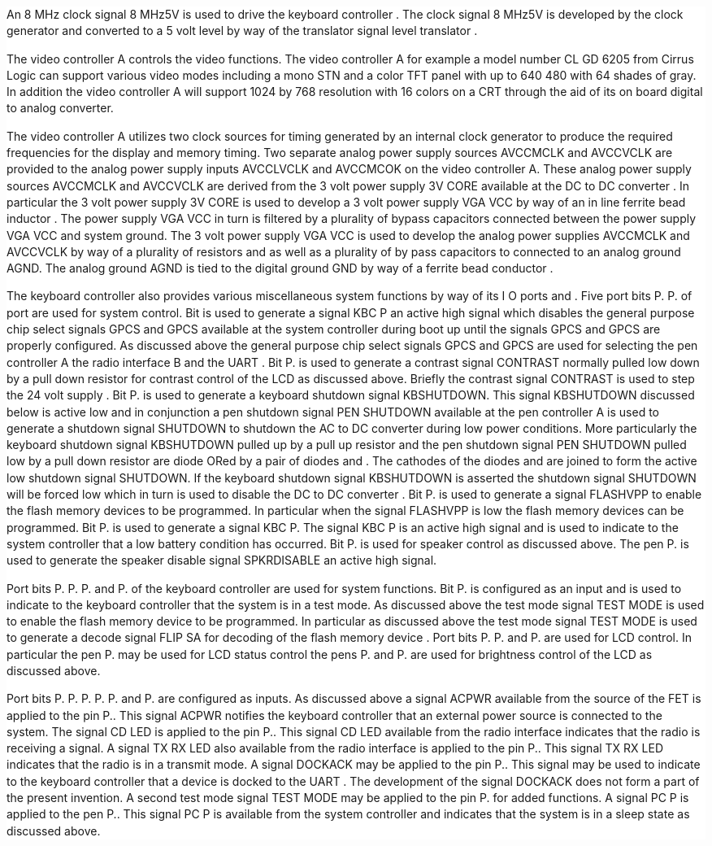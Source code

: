 An 8 MHz clock signal 8 MHz5V is used to drive the keyboard controller . The clock signal 8 MHz5V is developed by the clock generator and converted to a 5 volt level by way of the translator signal level translator .

The video controller A controls the video functions. The video controller A for example a model number CL GD 6205 from Cirrus Logic can support various video modes including a mono STN and a color TFT panel with up to 640 480 with 64 shades of gray. In addition the video controller A will support 1024 by 768 resolution with 16 colors on a CRT through the aid of its on board digital to analog converter.

The video controller A utilizes two clock sources for timing generated by an internal clock generator to produce the required frequencies for the display and memory timing. Two separate analog power supply sources AVCCMCLK and AVCCVCLK are provided to the analog power supply inputs AVCCLVCLK and AVCCMCOK on the video controller A. These analog power supply sources AVCCMCLK and AVCCVCLK are derived from the 3 volt power supply 3V CORE available at the DC to DC converter . In particular the 3 volt power supply 3V CORE is used to develop a 3 volt power supply VGA VCC by way of an in line ferrite bead inductor . The power supply VGA VCC in turn is filtered by a plurality of bypass capacitors connected between the power supply VGA VCC and system ground. The 3 volt power supply VGA VCC is used to develop the analog power supplies AVCCMCLK and AVCCVCLK by way of a plurality of resistors and as well as a plurality of by pass capacitors to connected to an analog ground AGND. The analog ground AGND is tied to the digital ground GND by way of a ferrite bead conductor .

The keyboard controller also provides various miscellaneous system functions by way of its I O ports and . Five port bits P. P. of port are used for system control. Bit is used to generate a signal KBC P an active high signal which disables the general purpose chip select signals GPCS and GPCS available at the system controller during boot up until the signals GPCS and GPCS are properly configured. As discussed above the general purpose chip select signals GPCS and GPCS are used for selecting the pen controller A the radio interface B and the UART . Bit P. is used to generate a contrast signal CONTRAST normally pulled low down by a pull down resistor for contrast control of the LCD as discussed above. Briefly the contrast signal CONTRAST is used to step the 24 volt supply . Bit P. is used to generate a keyboard shutdown signal KBSHUTDOWN. This signal KBSHUTDOWN discussed below is active low and in conjunction a pen shutdown signal PEN SHUTDOWN available at the pen controller A is used to generate a shutdown signal SHUTDOWN to shutdown the AC to DC converter during low power conditions. More particularly the keyboard shutdown signal KBSHUTDOWN pulled up by a pull up resistor and the pen shutdown signal PEN SHUTDOWN pulled low by a pull down resistor are diode ORed by a pair of diodes and . The cathodes of the diodes and are joined to form the active low shutdown signal SHUTDOWN. If the keyboard shutdown signal KBSHUTDOWN is asserted the shutdown signal SHUTDOWN will be forced low which in turn is used to disable the DC to DC converter . Bit P. is used to generate a signal FLASHVPP to enable the flash memory devices to be programmed. In particular when the signal FLASHVPP is low the flash memory devices can be programmed. Bit P. is used to generate a signal KBC P. The signal KBC P is an active high signal and is used to indicate to the system controller that a low battery condition has occurred. Bit P. is used for speaker control as discussed above. The pen P. is used to generate the speaker disable signal SPKRDISABLE an active high signal.

Port bits P. P. P. and P. of the keyboard controller are used for system functions. Bit P. is configured as an input and is used to indicate to the keyboard controller that the system is in a test mode. As discussed above the test mode signal TEST MODE is used to enable the flash memory device to be programmed. In particular as discussed above the test mode signal TEST MODE is used to generate a decode signal FLIP SA for decoding of the flash memory device . Port bits P. P. and P. are used for LCD control. In particular the pen P. may be used for LCD status control the pens P. and P. are used for brightness control of the LCD as discussed above.

Port bits P. P. P. P. P. and P. are configured as inputs. As discussed above a signal ACPWR available from the source of the FET is applied to the pin P.. This signal ACPWR notifies the keyboard controller that an external power source is connected to the system. The signal CD LED is applied to the pin P.. This signal CD LED available from the radio interface indicates that the radio is receiving a signal. A signal TX RX LED also available from the radio interface is applied to the pin P.. This signal TX RX LED indicates that the radio is in a transmit mode. A signal DOCKACK may be applied to the pin P.. This signal may be used to indicate to the keyboard controller that a device is docked to the UART . The development of the signal DOCKACK does not form a part of the present invention. A second test mode signal TEST MODE  may be applied to the pin P. for added functions. A signal PC P is applied to the pen P.. This signal PC P is available from the system controller and indicates that the system is in a sleep state as discussed above.
